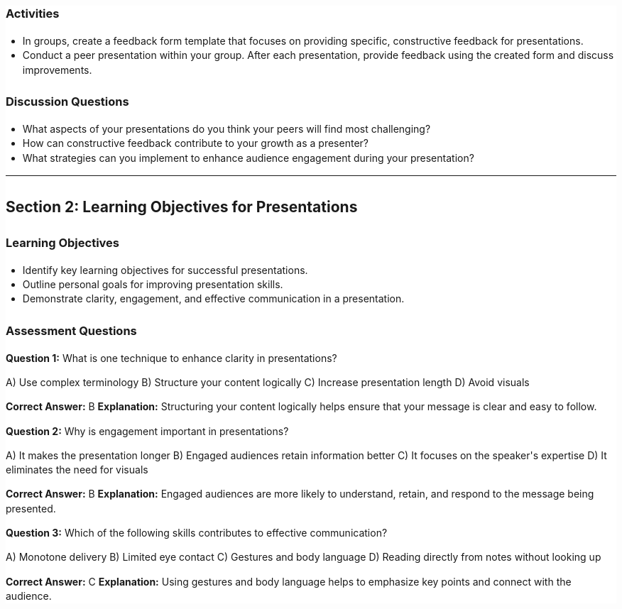 ### Activities
- In groups, create a feedback form template that focuses on providing specific, constructive feedback for presentations.
- Conduct a peer presentation within your group. After each presentation, provide feedback using the created form and discuss improvements.

### Discussion Questions
- What aspects of your presentations do you think your peers will find most challenging?
- How can constructive feedback contribute to your growth as a presenter?
- What strategies can you implement to enhance audience engagement during your presentation?

---

## Section 2: Learning Objectives for Presentations

### Learning Objectives
- Identify key learning objectives for successful presentations.
- Outline personal goals for improving presentation skills.
- Demonstrate clarity, engagement, and effective communication in a presentation.

### Assessment Questions

**Question 1:** What is one technique to enhance clarity in presentations?

  A) Use complex terminology
  B) Structure your content logically
  C) Increase presentation length
  D) Avoid visuals

**Correct Answer:** B
**Explanation:** Structuring your content logically helps ensure that your message is clear and easy to follow.

**Question 2:** Why is engagement important in presentations?

  A) It makes the presentation longer
  B) Engaged audiences retain information better
  C) It focuses on the speaker's expertise
  D) It eliminates the need for visuals

**Correct Answer:** B
**Explanation:** Engaged audiences are more likely to understand, retain, and respond to the message being presented.

**Question 3:** Which of the following skills contributes to effective communication?

  A) Monotone delivery
  B) Limited eye contact
  C) Gestures and body language
  D) Reading directly from notes without looking up

**Correct Answer:** C
**Explanation:** Using gestures and body language helps to emphasize key points and connect with the audience.
